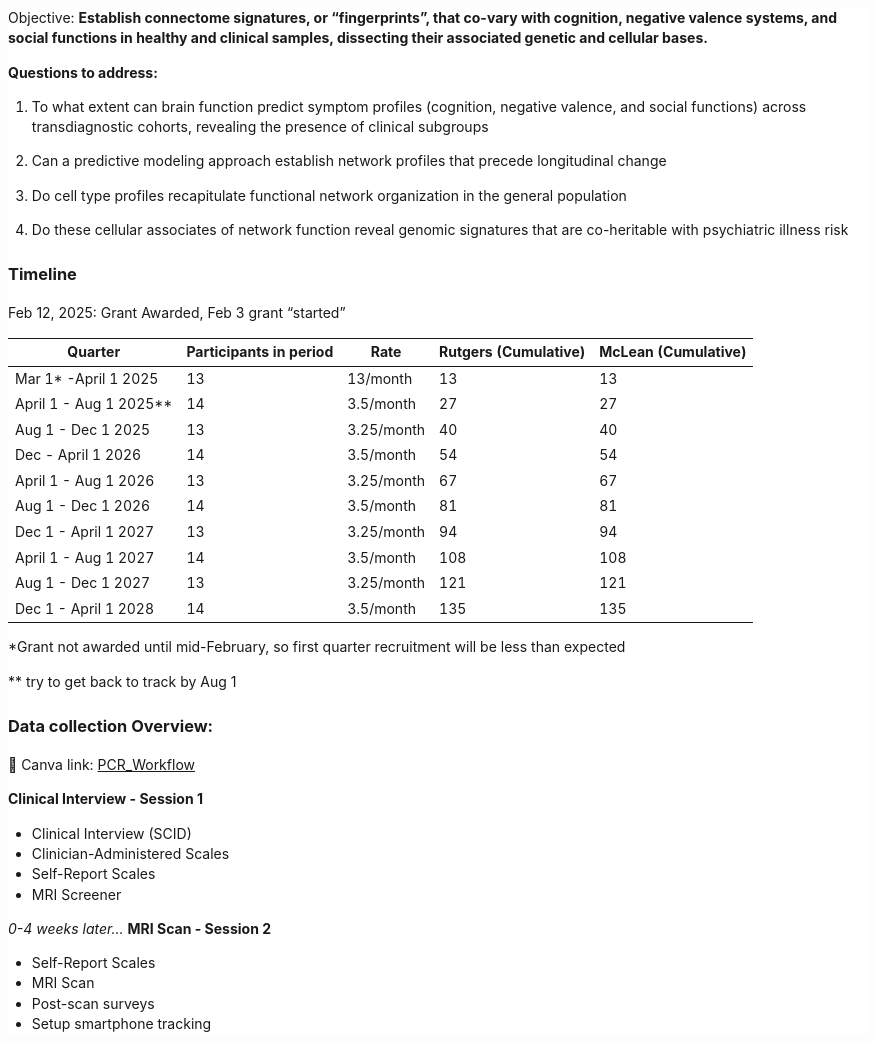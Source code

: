 Objective:  **Establish connectome signatures, or “fingerprints”, that co-vary with cognition, negative valence systems, and social functions in healthy and clinical samples, dissecting their associated genetic and cellular bases.**

**Questions to address:**
1) To what extent can brain function predict symptom profiles (cognition, negative valence, and social functions) across transdiagnostic cohorts, revealing the presence of clinical subgroups 

2) Can a predictive modeling approach establish network profiles that precede longitudinal change

3) Do cell type profiles recapitulate functional network organization in the general
population

4) Do these cellular associates of network function reveal genomic signatures that are co-heritable with psychiatric illness risk 

### Timeline

Feb 12, 2025: Grant Awarded, Feb 3 grant “started”

| Quarter | Participants in period | Rate | Rutgers (Cumulative) | McLean (Cumulative) |
| --- | --- | --- | --- | --- |
| Mar 1* -April 1 2025 | 13 | 13/month | 13 | 13 |
| April 1 - Aug 1 2025** | 14 | 3.5/month | 27 | 27 |
| Aug 1 - Dec 1 2025 | 13 | 3.25/month | 40 | 40 |
| Dec - April 1 2026 | 14 | 3.5/month | 54 | 54 |
| April 1 - Aug 1 2026 | 13 | 3.25/month | 67 | 67 |
| Aug 1 - Dec 1 2026 | 14 | 3.5/month | 81 | 81 |
| Dec 1 - April 1 2027 | 13 | 3.25/month | 94 | 94 |
| April 1 - Aug 1 2027 | 14 | 3.5/month | 108 | 108 |
| Aug 1 - Dec 1 2027 | 13 | 3.25/month | 121 | 121 |
| Dec 1 - April 1 2028 | 14 | 3.5/month | 135 | 135 |

*Grant not awarded until mid-February, so first quarter recruitment will be less than expected

** try to get back to track by Aug 1

### **Data collection Overview:**
📎 Canva link: [PCR_Workflow](https://www.canva.com/design/DAGeKH_Wevg/JTB-Wk0lXUBZb6DeAJ6jpA/edit)



**Clinical Interview - Session 1** 
* Clinical Interview (SCID) 
* Clinician-Administered Scales  
* Self-Report Scales   
* MRI Screener 

*0-4 weeks later…* 
 **MRI Scan - Session 2** 
* Self-Report Scales  
* MRI Scan  
* Post-scan surveys  
* Setup smartphone tracking 
